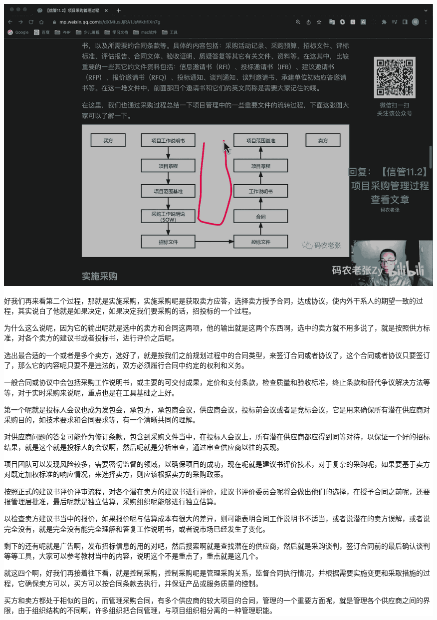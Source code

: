 ![](img/32ddd75ba339d4e0615c68cbbf319b9a_2.png)

好我们再来看第二个过程，那就是实施采购，实施采购呢是获取卖方应答，选择卖方授予合同，达成协议，使内外干系人的期望一致的过程，其实说白了他就是如果决定，如果决定我们要采购的话，招投标的一个过程。

为什么这么说呢，因为它的输出呢就是选中的卖方和合同这两项，他的输出就是这两个东西啊，选中的卖方就不用多说了，就是按照供方标准，对各个卖方的建议书或者投标书，进行评价之后呢。

选出最合适的一个或者是多个卖方，选好了，就是按我们之前规划过程中的合同类型，来签订合同或者协议了，这个合同或者协议只要签订了，那么它的内容呢只要不是违法的，双方必须履行合同中约定的权利和义务。

一般合同或协议中会包括采购工作说明书，或主要的可交付成果，定价和支付条款，检查质量和验收标准，终止条款和替代争议解决方法等等，对于实时采购来说呢，重点也是在工具基础之上好。

第一个呢就是投标人会议也成为发包会，承包方，承包商会议，供应商会议，投标前会议或者是竞标会议，它是用来确保所有潜在供应商对采购目的，如技术要求和合同要求等，有一个清晰共同的理解。

对供应商问题的答复可能作为修订条款，包含到采购文件当中，在投标人会议上，所有潜在供应商都应得到同等对待，以保证一个好的招标结果，就是这个就是投标人的会议啊，然后呢就是分析审查，通过审查供应商以往的表现。

项目团队可以发现风险较多，需要密切监督的领域，以确保项目的成功，现在呢就是建议书评价技术，对于复杂的采购呢，如果要基于卖方对既定加权标准的响应情况，来选择卖方，则应该根据卖方的采购政策。

按照正式的建议书评价评审流程，对各个潜在卖方的建议书进行评价，建议书评价委员会呢将会做出他们的选择，在授予合同之前呢，还要报管理层批准，最后呢就是独立估算，采购组织呢能够进行独立估算。

以检查卖方建议书当中的报价，如果报价呢与估算成本有很大的差异，则可能表明合同工作说明书不适当，或者说潜在的卖方误解，或者说完全没有，就是完全没有能完全理解和答复工作说明书，或者说市场已经发生了变化。

剩下的还有呢就是广告啊，发布招标信息的用的对吧，然后搜索啊就是查找潜在的供应商，然后就是采购谈判，签订合同前的最后确认谈判等等工具，大家可以参考教材当中的内容，说明这个不是重点了，重点就是这几个。

就这四个啊，好我们再接着往下看，就是控制采购，控制采购呢是管理采购关系，监督合同执行情况，并根据需要实施变更和采取措施的过程，它确保卖方可以，买方可以按合同条款去执行，并保证产品或服务质量的控制。

买方和卖方都处于相似的目的，而管理采购合同，有多个供应商的较大项目的合同，管理的一个重要方面呢，就是管理各个供应商之间的界限，由于组织结构的不同啊，许多组织把合同管理，与项目组织相分离的一种管理职能。
